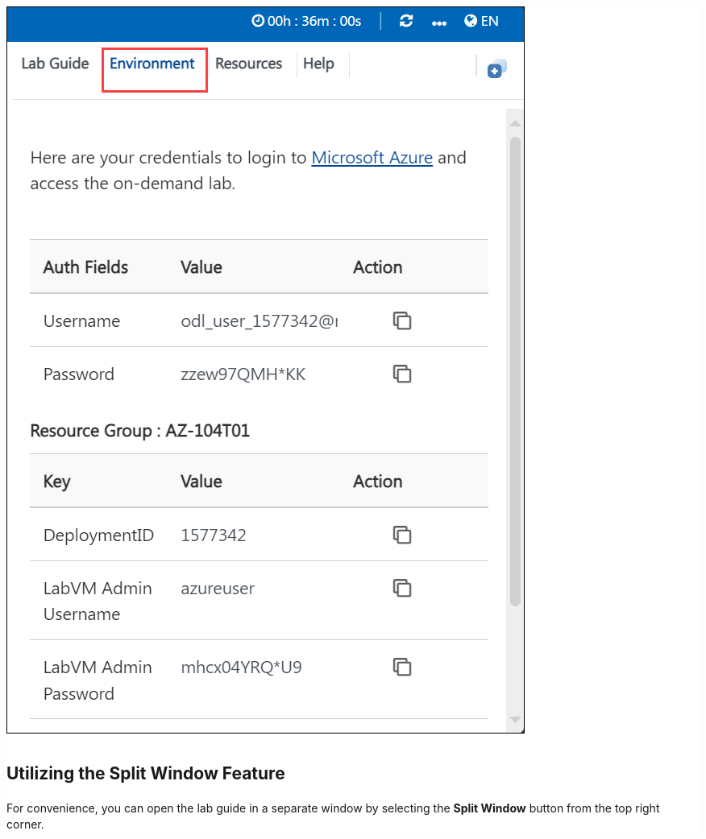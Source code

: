 ![Explore Lab Resources](../media/sg2.png)
 
## Utilizing the Split Window Feature
 
For convenience, you can open the lab guide in a separate window by selecting the **Split Window** button from the top right corner.
 